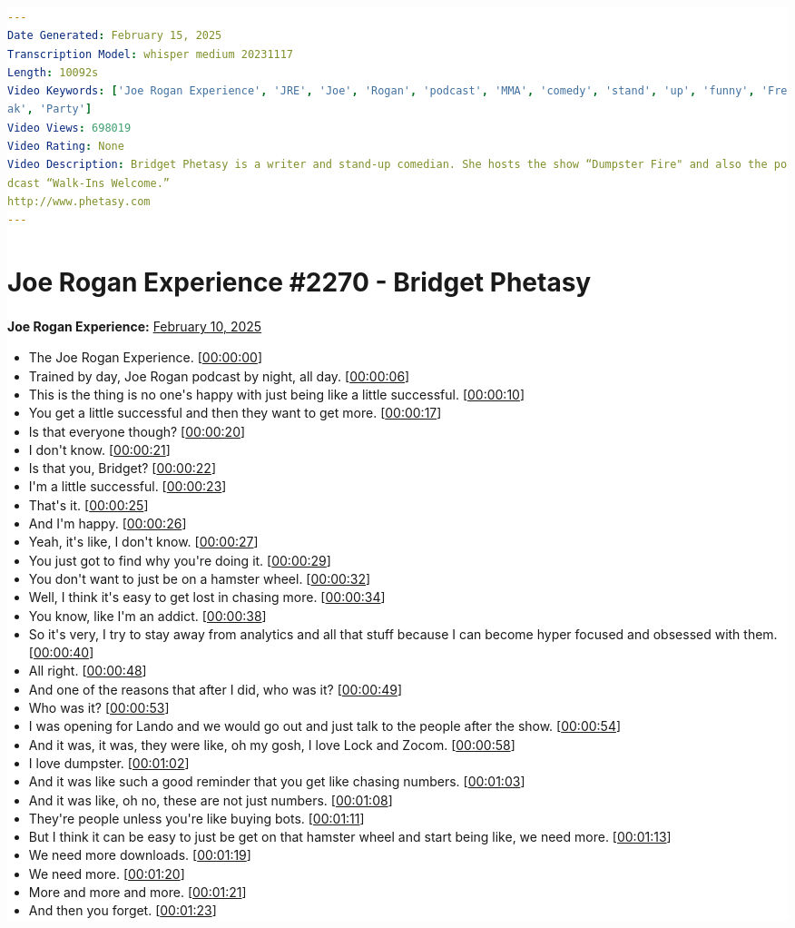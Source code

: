 ```yaml
---
Date Generated: February 15, 2025
Transcription Model: whisper medium 20231117
Length: 10092s
Video Keywords: ['Joe Rogan Experience', 'JRE', 'Joe', 'Rogan', 'podcast', 'MMA', 'comedy', 'stand', 'up', 'funny', 'Freak', 'Party']
Video Views: 698019
Video Rating: None
Video Description: Bridget Phetasy is a writer and stand-up comedian. She hosts the show “Dumpster Fire" and also the podcast “Walk-Ins Welcome.”
http://www.phetasy.com
---
```


# Joe Rogan Experience #2270 - Bridget Phetasy
**Joe Rogan Experience:** [February 10, 2025](https://www.youtube.com/watch?v=HigVe4IqsBM)
*  The Joe Rogan Experience. [[00:00:00](https://www.youtube.com/watch?v=HigVe4IqsBM&t=0.0s)]
*  Trained by day, Joe Rogan podcast by night, all day. [[00:00:06](https://www.youtube.com/watch?v=HigVe4IqsBM&t=6.0s)]
*  This is the thing is no one's happy with just being like a little successful. [[00:00:10](https://www.youtube.com/watch?v=HigVe4IqsBM&t=10.0s)]
*  You get a little successful and then they want to get more. [[00:00:17](https://www.youtube.com/watch?v=HigVe4IqsBM&t=17.0s)]
*  Is that everyone though? [[00:00:20](https://www.youtube.com/watch?v=HigVe4IqsBM&t=20.0s)]
*  I don't know. [[00:00:21](https://www.youtube.com/watch?v=HigVe4IqsBM&t=21.0s)]
*  Is that you, Bridget? [[00:00:22](https://www.youtube.com/watch?v=HigVe4IqsBM&t=22.0s)]
*  I'm a little successful. [[00:00:23](https://www.youtube.com/watch?v=HigVe4IqsBM&t=23.0s)]
*  That's it. [[00:00:25](https://www.youtube.com/watch?v=HigVe4IqsBM&t=25.0s)]
*  And I'm happy. [[00:00:26](https://www.youtube.com/watch?v=HigVe4IqsBM&t=26.0s)]
*  Yeah, it's like, I don't know. [[00:00:27](https://www.youtube.com/watch?v=HigVe4IqsBM&t=27.0s)]
*  You just got to find why you're doing it. [[00:00:29](https://www.youtube.com/watch?v=HigVe4IqsBM&t=29.0s)]
*  You don't want to just be on a hamster wheel. [[00:00:32](https://www.youtube.com/watch?v=HigVe4IqsBM&t=32.0s)]
*  Well, I think it's easy to get lost in chasing more. [[00:00:34](https://www.youtube.com/watch?v=HigVe4IqsBM&t=34.0s)]
*  You know, like I'm an addict. [[00:00:38](https://www.youtube.com/watch?v=HigVe4IqsBM&t=38.0s)]
*  So it's very, I try to stay away from analytics and all that stuff because I can become hyper focused and obsessed with them. [[00:00:40](https://www.youtube.com/watch?v=HigVe4IqsBM&t=40.0s)]
*  All right. [[00:00:48](https://www.youtube.com/watch?v=HigVe4IqsBM&t=48.0s)]
*  And one of the reasons that after I did, who was it? [[00:00:49](https://www.youtube.com/watch?v=HigVe4IqsBM&t=49.0s)]
*  Who was it? [[00:00:53](https://www.youtube.com/watch?v=HigVe4IqsBM&t=53.0s)]
*  I was opening for Lando and we would go out and just talk to the people after the show. [[00:00:54](https://www.youtube.com/watch?v=HigVe4IqsBM&t=54.0s)]
*  And it was, it was, they were like, oh my gosh, I love Lock and Zocom. [[00:00:58](https://www.youtube.com/watch?v=HigVe4IqsBM&t=58.0s)]
*  I love dumpster. [[00:01:02](https://www.youtube.com/watch?v=HigVe4IqsBM&t=62.0s)]
*  And it was like such a good reminder that you get like chasing numbers. [[00:01:03](https://www.youtube.com/watch?v=HigVe4IqsBM&t=63.0s)]
*  And it was like, oh no, these are not just numbers. [[00:01:08](https://www.youtube.com/watch?v=HigVe4IqsBM&t=68.0s)]
*  They're people unless you're like buying bots. [[00:01:11](https://www.youtube.com/watch?v=HigVe4IqsBM&t=71.0s)]
*  But I think it can be easy to just be get on that hamster wheel and start being like, we need more. [[00:01:13](https://www.youtube.com/watch?v=HigVe4IqsBM&t=73.0s)]
*  We need more downloads. [[00:01:19](https://www.youtube.com/watch?v=HigVe4IqsBM&t=79.0s)]
*  We need more. [[00:01:20](https://www.youtube.com/watch?v=HigVe4IqsBM&t=80.0s)]
*  More and more and more. [[00:01:21](https://www.youtube.com/watch?v=HigVe4IqsBM&t=81.0s)]
*  And then you forget. [[00:01:23](https://www.youtube.com/watch?v=HigVe4IqsBM&t=83.0s)]